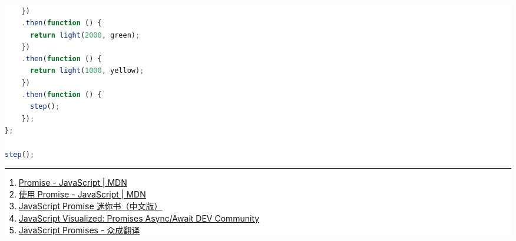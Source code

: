 ```js
    })
    .then(function () {
      return light(2000, green);
    })
    .then(function () {
      return light(1000, yellow);
    })
    .then(function () {
      step();
    });
};

step();
```

---

1. [Promise - JavaScript | MDN](https://developer.mozilla.org/zh-CN/docs/Web/JavaScript/Reference/Global_Objects/Promise)
2. [使用 Promise - JavaScript | MDN](https://developer.mozilla.org/zh-CN/docs/Web/JavaScript/Guide/Using_promises)
3. [JavaScript Promise 迷你书（中文版）](http://liubin.org/promises-book/#what-is-promise)
4. [JavaScript Visualized: Promises Async/Await DEV Community ](https://dev.to/lydiahallie/javascript-visualized-promises-async-await-5gke)
5. [JavaScript Promises - 众成翻译](https://zcfy.cc/article/javascript-promises-101)
